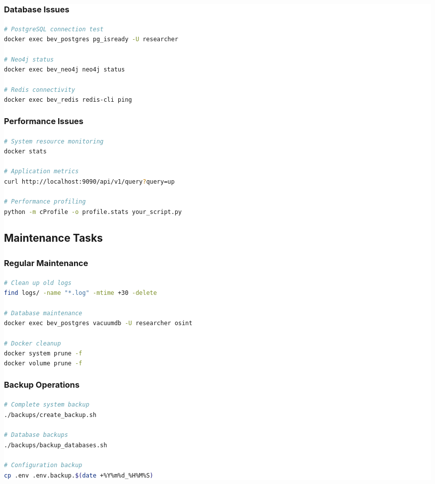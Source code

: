 ### Database Issues
```bash
# PostgreSQL connection test
docker exec bev_postgres pg_isready -U researcher

# Neo4j status
docker exec bev_neo4j neo4j status

# Redis connectivity
docker exec bev_redis redis-cli ping
```

### Performance Issues
```bash
# System resource monitoring
docker stats

# Application metrics
curl http://localhost:9090/api/v1/query?query=up

# Performance profiling
python -m cProfile -o profile.stats your_script.py
```

## Maintenance Tasks

### Regular Maintenance
```bash
# Clean up old logs
find logs/ -name "*.log" -mtime +30 -delete

# Database maintenance
docker exec bev_postgres vacuumdb -U researcher osint

# Docker cleanup
docker system prune -f
docker volume prune -f
```

### Backup Operations
```bash
# Complete system backup
./backups/create_backup.sh

# Database backups
./backups/backup_databases.sh

# Configuration backup
cp .env .env.backup.$(date +%Y%m%d_%H%M%S)
```
